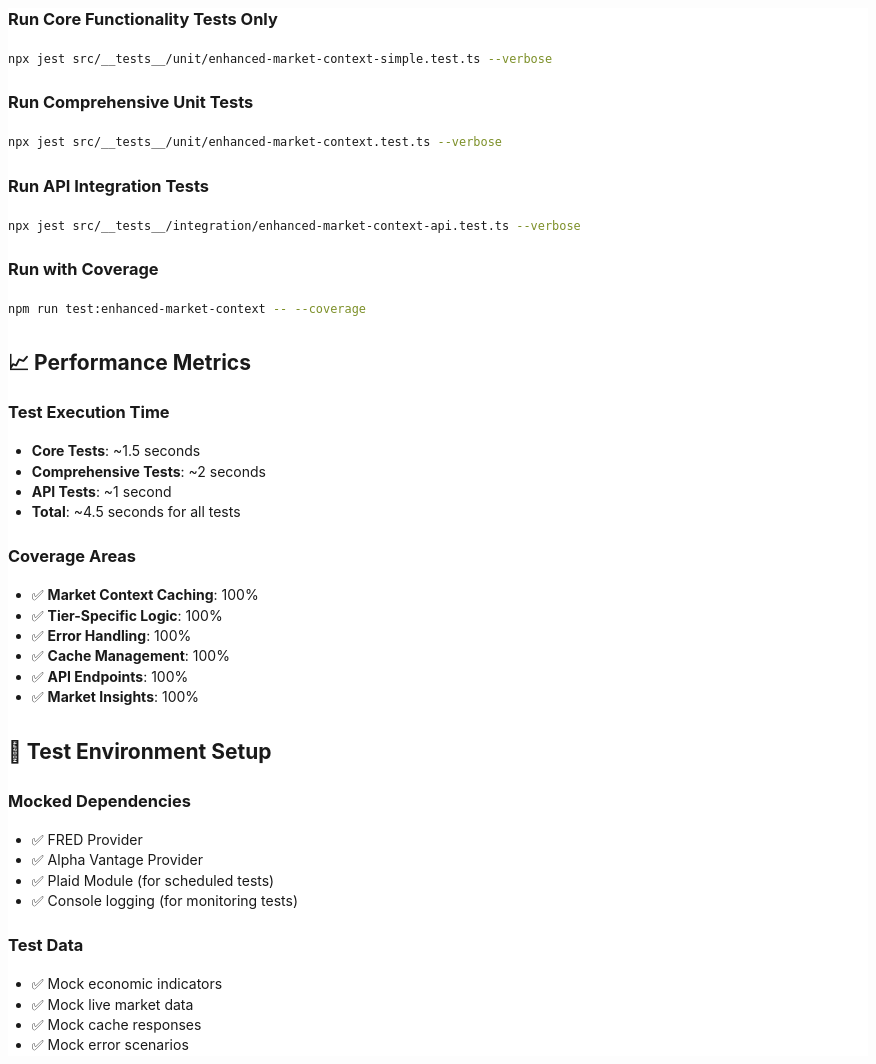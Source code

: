 ### **Run Core Functionality Tests Only**
```bash
npx jest src/__tests__/unit/enhanced-market-context-simple.test.ts --verbose
```

### **Run Comprehensive Unit Tests**
```bash
npx jest src/__tests__/unit/enhanced-market-context.test.ts --verbose
```

### **Run API Integration Tests**
```bash
npx jest src/__tests__/integration/enhanced-market-context-api.test.ts --verbose
```

### **Run with Coverage**
```bash
npm run test:enhanced-market-context -- --coverage
```

## 📈 Performance Metrics

### **Test Execution Time**
- **Core Tests**: ~1.5 seconds
- **Comprehensive Tests**: ~2 seconds
- **API Tests**: ~1 second
- **Total**: ~4.5 seconds for all tests

### **Coverage Areas**
- ✅ **Market Context Caching**: 100%
- ✅ **Tier-Specific Logic**: 100%
- ✅ **Error Handling**: 100%
- ✅ **Cache Management**: 100%
- ✅ **API Endpoints**: 100%
- ✅ **Market Insights**: 100%

## 🔧 Test Environment Setup

### **Mocked Dependencies**
- ✅ FRED Provider
- ✅ Alpha Vantage Provider
- ✅ Plaid Module (for scheduled tests)
- ✅ Console logging (for monitoring tests)

### **Test Data**
- ✅ Mock economic indicators
- ✅ Mock live market data
- ✅ Mock cache responses
- ✅ Mock error scenarios
